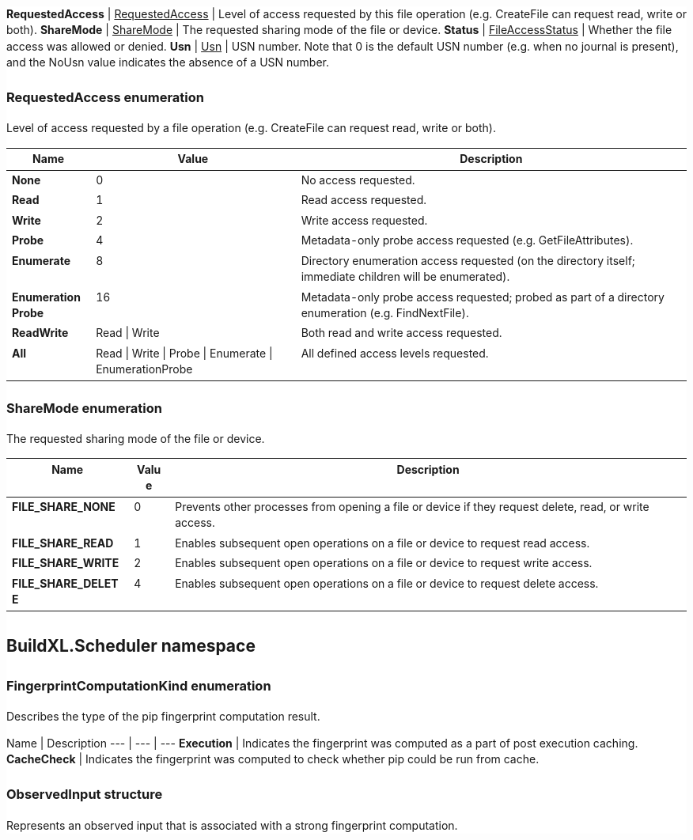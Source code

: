 **RequestedAccess** | [RequestedAccess](#RequestedAccess) | Level of access requested by this file operation (e.g. CreateFile can request read, write or both).
**ShareMode** | [ShareMode](#ShareMode) | The requested sharing mode of the file or device.
**Status** | [FileAccessStatus](#FileAccessStatus) | Whether the file access was allowed or denied.
**Usn** | [Usn](#Usn) | USN number. Note that 0 is the default USN number (e.g. when no journal is present), and the NoUsn value indicates the absence of a USN number.

### <p id="RequestedAccess">RequestedAccess enumeration</p>
Level of access requested by a file operation (e.g. CreateFile can request read, write or both).

Name | Value | Description
 --- | --- | ---
**None** | 0 | No access requested.
**Read** | 1 | Read access requested.
**Write** | 2 | Write access requested.
**Probe** | 4 | Metadata-only probe access requested (e.g. GetFileAttributes).
**Enumerate** | 8 | Directory enumeration access requested (on the directory itself; immediate children will be enumerated).
**EnumerationProbe** | 16 | Metadata-only probe access requested; probed as part of a directory enumeration (e.g. FindNextFile).
**ReadWrite** | Read &#124; Write | Both read and write access requested.
**All** | Read &#124; Write &#124; Probe &#124; Enumerate &#124; EnumerationProbe | All defined access levels requested.

### <p id="ShareMode">ShareMode enumeration</p>
The requested sharing mode of the file or device.

Name | Value | Description
 --- | --- | ---
**FILE\_SHARE\_NONE** | 0 | Prevents other processes from opening a file or device if they request delete, read, or write access.
**FILE\_SHARE\_READ** | 1 | Enables subsequent open operations on a file or device to request read access.
**FILE\_SHARE\_WRITE** | 2 | Enables subsequent open operations on a file or device to request write access.
**FILE\_SHARE\_DELETE** | 4 | Enables subsequent open operations on a file or device to request delete access.

## BuildXL.Scheduler namespace
### <p id="FingerprintComputationKind">FingerprintComputationKind enumeration</p>
Describes the type of the pip fingerprint computation result.

Name | Description
 --- | --- | ---
**Execution** | Indicates the fingerprint was computed as a part of post execution caching.
**CacheCheck** | Indicates the fingerprint was computed to check whether pip could be run from cache.

### <p id="ObservedInput">ObservedInput structure</p>
Represents an observed input that is associated with a strong fingerprint computation.
